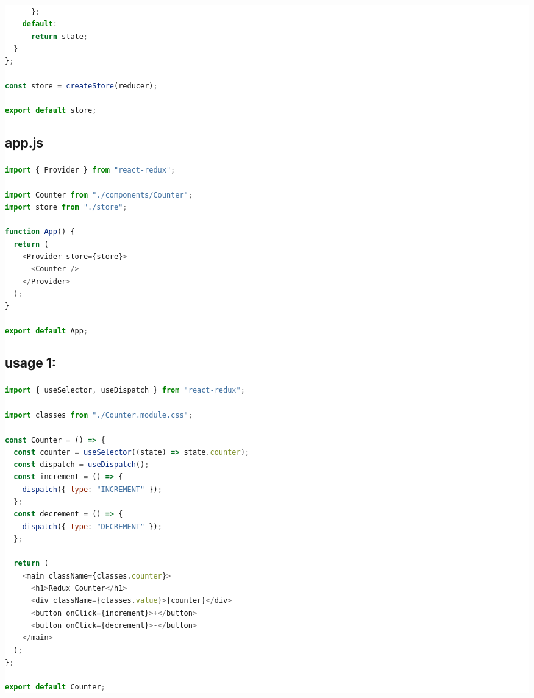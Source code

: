 ```js
      };
    default:
      return state;
  }
};

const store = createStore(reducer);

export default store;
```

## app.js

```js
import { Provider } from "react-redux";

import Counter from "./components/Counter";
import store from "./store";

function App() {
  return (
    <Provider store={store}>
      <Counter />
    </Provider>
  );
}

export default App;
```

## usage 1:

```js
import { useSelector, useDispatch } from "react-redux";

import classes from "./Counter.module.css";

const Counter = () => {
  const counter = useSelector((state) => state.counter);
  const dispatch = useDispatch();
  const increment = () => {
    dispatch({ type: "INCREMENT" });
  };
  const decrement = () => {
    dispatch({ type: "DECREMENT" });
  };

  return (
    <main className={classes.counter}>
      <h1>Redux Counter</h1>
      <div className={classes.value}>{counter}</div>
      <button onClick={increment}>+</button>
      <button onClick={decrement}>-</button>
    </main>
  );
};

export default Counter;
```
